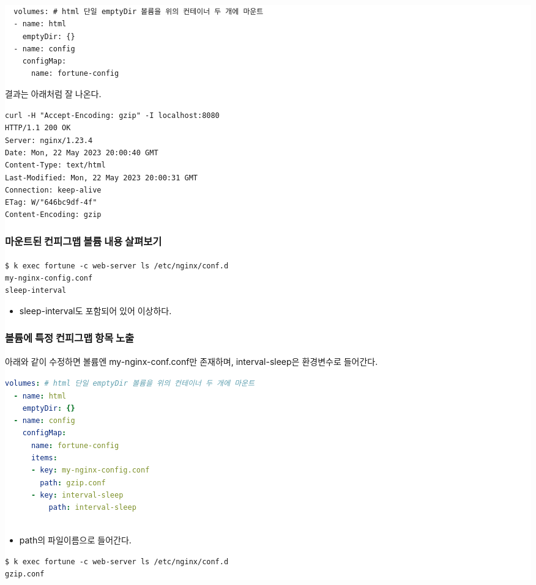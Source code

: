 ```
  volumes: # html 단일 emptyDir 볼륨을 위의 컨테이너 두 개에 마운트
  - name: html
    emptyDir: {}
  - name: config
    configMap:
      name: fortune-config

```

결과는 아래처럼 잘 나온다.
```shell
curl -H "Accept-Encoding: gzip" -I localhost:8080
HTTP/1.1 200 OK
Server: nginx/1.23.4
Date: Mon, 22 May 2023 20:00:40 GMT
Content-Type: text/html
Last-Modified: Mon, 22 May 2023 20:00:31 GMT
Connection: keep-alive
ETag: W/"646bc9df-4f"
Content-Encoding: gzip
```

### 마운트된 컨피그맵 볼륨 내용 살펴보기
```
$ k exec fortune -c web-server ls /etc/nginx/conf.d
my-nginx-config.conf
sleep-interval
```
- sleep-interval도 포함되어 있어 이상하다.

### 볼륨에 특정 컨피그맵 항목 노출
아래와 같이 수정하면 볼륨엔 my-nginx-conf.conf만 존재하며, interval-sleep은 환경변수로 들어간다.
```yaml
volumes: # html 단일 emptyDir 볼륨을 위의 컨테이너 두 개에 마운트
  - name: html
    emptyDir: {}
  - name: config
    configMap:
      name: fortune-config
      items:
      - key: my-nginx-config.conf
        path: gzip.conf
      - key: interval-sleep
          path: interval-sleep
      
```
- path의 파일이름으로 들어간다.
```shell
$ k exec fortune -c web-server ls /etc/nginx/conf.d
gzip.conf
```
